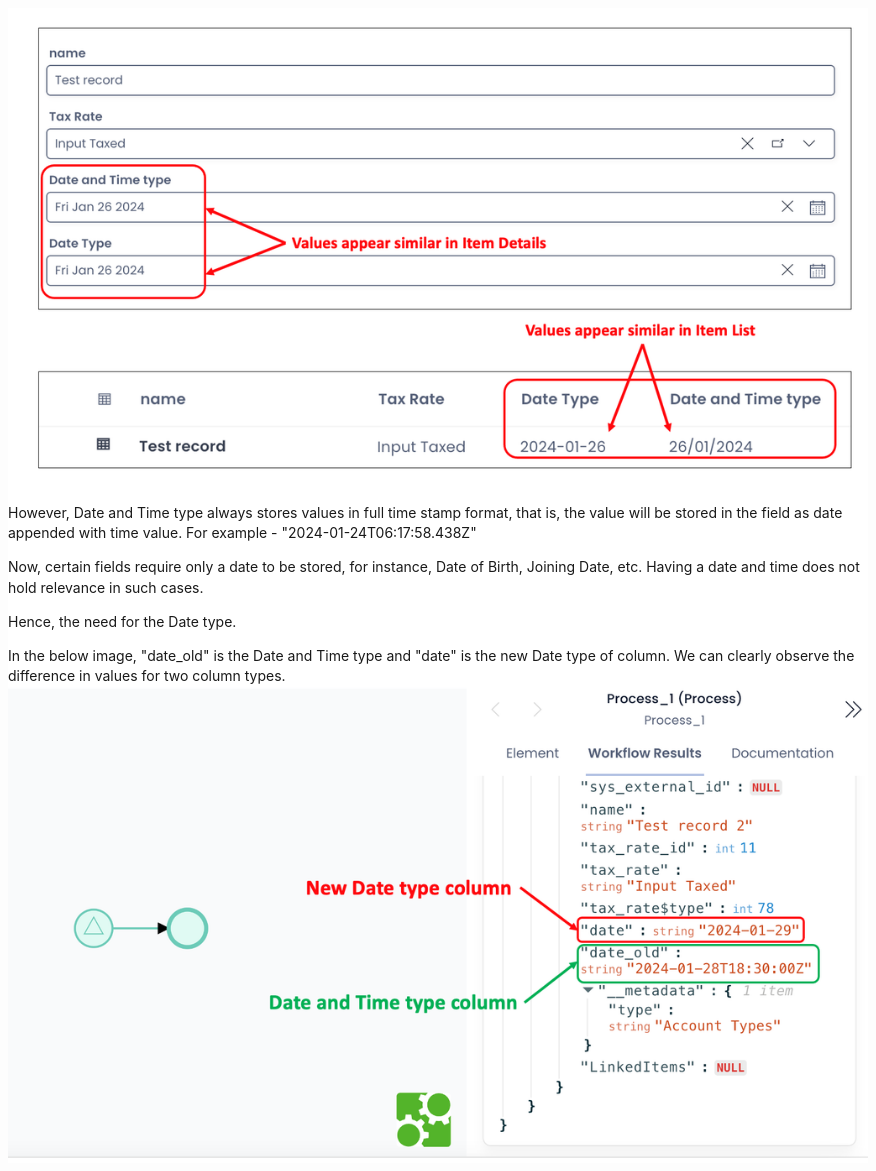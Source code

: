 ![Image showing the similarity in appearance of values of Date and Time type and Date type in Explorer](<Date 2.png>)

However, Date and Time type always stores values in full time stamp format, that is, the value will be stored in the field as date appended with time value. For example - "2024-01-24T06:17:58.438Z"

Now, certain fields require only a date to be stored, for instance, Date of Birth, Joining Date, etc. Having a date and time does not hold relevance in such cases. 

Hence, the need for the Date type. 

In the below image, "date_old" is the Date and Time type and "date" is the new Date type of column. We can clearly observe the difference in values for two column types.
![Image showing the difference in Date and Time type and Date type values at database level](<Date 3.png>)
